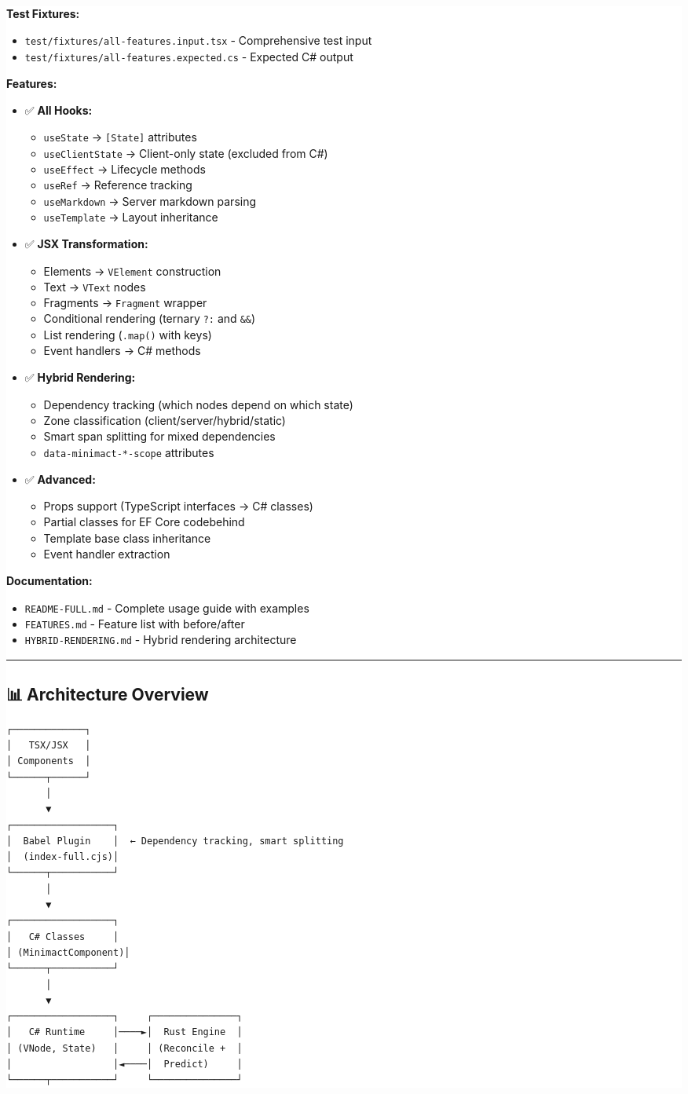 **Test Fixtures:**
- `test/fixtures/all-features.input.tsx` - Comprehensive test input
- `test/fixtures/all-features.expected.cs` - Expected C# output

**Features:**
- ✅ **All Hooks:**
  - `useState` → `[State]` attributes
  - `useClientState` → Client-only state (excluded from C#)
  - `useEffect` → Lifecycle methods
  - `useRef` → Reference tracking
  - `useMarkdown` → Server markdown parsing
  - `useTemplate` → Layout inheritance

- ✅ **JSX Transformation:**
  - Elements → `VElement` construction
  - Text → `VText` nodes
  - Fragments → `Fragment` wrapper
  - Conditional rendering (ternary `?:` and `&&`)
  - List rendering (`.map()` with keys)
  - Event handlers → C# methods

- ✅ **Hybrid Rendering:**
  - Dependency tracking (which nodes depend on which state)
  - Zone classification (client/server/hybrid/static)
  - Smart span splitting for mixed dependencies
  - `data-minimact-*-scope` attributes

- ✅ **Advanced:**
  - Props support (TypeScript interfaces → C# classes)
  - Partial classes for EF Core codebehind
  - Template base class inheritance
  - Event handler extraction

**Documentation:**
- `README-FULL.md` - Complete usage guide with examples
- `FEATURES.md` - Feature list with before/after
- `HYBRID-RENDERING.md` - Hybrid rendering architecture

---

## 📊 Architecture Overview

```
┌─────────────┐
│   TSX/JSX   │
│ Components  │
└──────┬──────┘
       │
       ▼
┌──────────────────┐
│  Babel Plugin    │  ← Dependency tracking, smart splitting
│  (index-full.cjs)│
└──────┬───────────┘
       │
       ▼
┌──────────────────┐
│   C# Classes     │
│ (MinimactComponent)│
└──────┬───────────┘
       │
       ▼
┌──────────────────┐     ┌───────────────┐
│   C# Runtime     │────►│  Rust Engine  │
│ (VNode, State)   │     │ (Reconcile +  │
│                  │◄────│  Predict)     │
└──────┬───────────┘     └───────────────┘
```